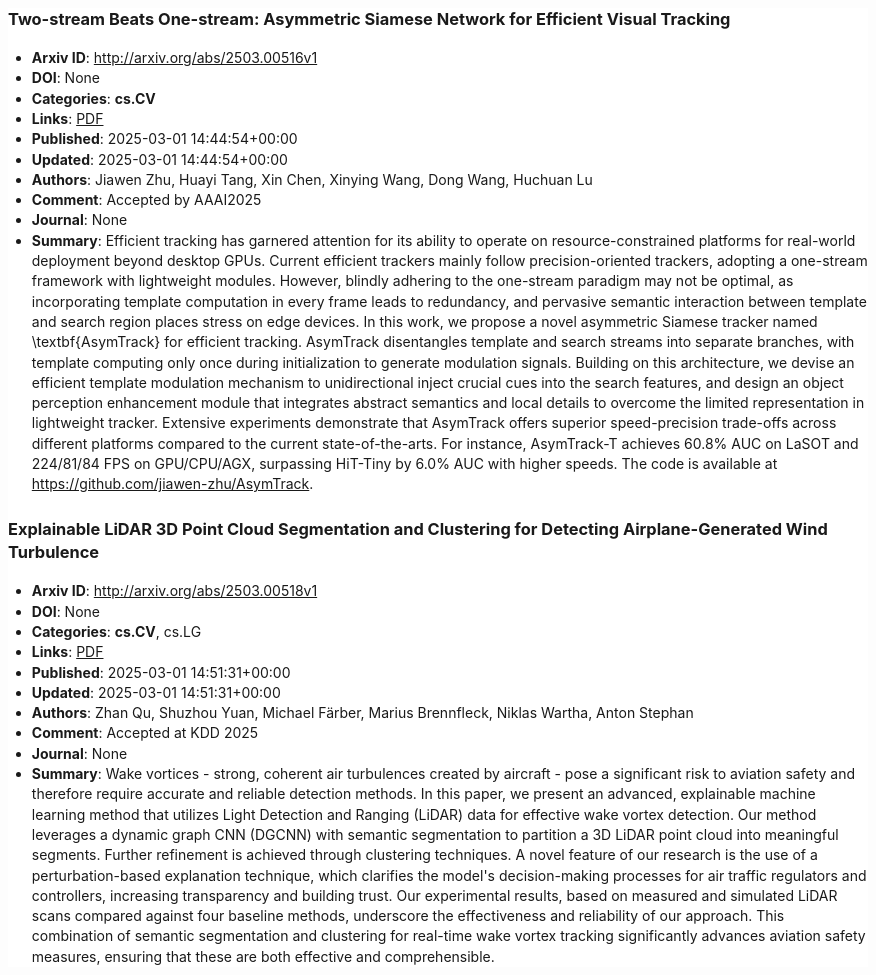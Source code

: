 

### Two-stream Beats One-stream: Asymmetric Siamese Network for Efficient Visual Tracking
- **Arxiv ID**: http://arxiv.org/abs/2503.00516v1
- **DOI**: None
- **Categories**: **cs.CV**
- **Links**: [PDF](http://arxiv.org/pdf/2503.00516v1)
- **Published**: 2025-03-01 14:44:54+00:00
- **Updated**: 2025-03-01 14:44:54+00:00
- **Authors**: Jiawen Zhu, Huayi Tang, Xin Chen, Xinying Wang, Dong Wang, Huchuan Lu
- **Comment**: Accepted by AAAI2025
- **Journal**: None
- **Summary**: Efficient tracking has garnered attention for its ability to operate on resource-constrained platforms for real-world deployment beyond desktop GPUs. Current efficient trackers mainly follow precision-oriented trackers, adopting a one-stream framework with lightweight modules. However, blindly adhering to the one-stream paradigm may not be optimal, as incorporating template computation in every frame leads to redundancy, and pervasive semantic interaction between template and search region places stress on edge devices. In this work, we propose a novel asymmetric Siamese tracker named \textbf{AsymTrack} for efficient tracking. AsymTrack disentangles template and search streams into separate branches, with template computing only once during initialization to generate modulation signals. Building on this architecture, we devise an efficient template modulation mechanism to unidirectional inject crucial cues into the search features, and design an object perception enhancement module that integrates abstract semantics and local details to overcome the limited representation in lightweight tracker. Extensive experiments demonstrate that AsymTrack offers superior speed-precision trade-offs across different platforms compared to the current state-of-the-arts. For instance, AsymTrack-T achieves 60.8\% AUC on LaSOT and 224/81/84 FPS on GPU/CPU/AGX, surpassing HiT-Tiny by 6.0\% AUC with higher speeds. The code is available at https://github.com/jiawen-zhu/AsymTrack.



### Explainable LiDAR 3D Point Cloud Segmentation and Clustering for Detecting Airplane-Generated Wind Turbulence
- **Arxiv ID**: http://arxiv.org/abs/2503.00518v1
- **DOI**: None
- **Categories**: **cs.CV**, cs.LG
- **Links**: [PDF](http://arxiv.org/pdf/2503.00518v1)
- **Published**: 2025-03-01 14:51:31+00:00
- **Updated**: 2025-03-01 14:51:31+00:00
- **Authors**: Zhan Qu, Shuzhou Yuan, Michael Färber, Marius Brennfleck, Niklas Wartha, Anton Stephan
- **Comment**: Accepted at KDD 2025
- **Journal**: None
- **Summary**: Wake vortices - strong, coherent air turbulences created by aircraft - pose a significant risk to aviation safety and therefore require accurate and reliable detection methods. In this paper, we present an advanced, explainable machine learning method that utilizes Light Detection and Ranging (LiDAR) data for effective wake vortex detection. Our method leverages a dynamic graph CNN (DGCNN) with semantic segmentation to partition a 3D LiDAR point cloud into meaningful segments. Further refinement is achieved through clustering techniques. A novel feature of our research is the use of a perturbation-based explanation technique, which clarifies the model's decision-making processes for air traffic regulators and controllers, increasing transparency and building trust. Our experimental results, based on measured and simulated LiDAR scans compared against four baseline methods, underscore the effectiveness and reliability of our approach. This combination of semantic segmentation and clustering for real-time wake vortex tracking significantly advances aviation safety measures, ensuring that these are both effective and comprehensible.
